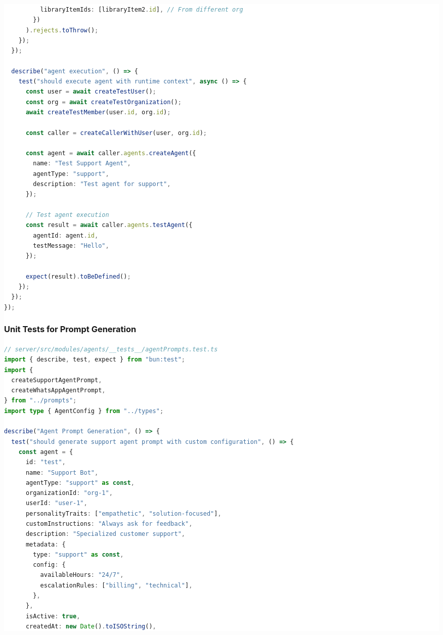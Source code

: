 ```typescript
          libraryItemIds: [libraryItem2.id], // From different org
        })
      ).rejects.toThrow();
    });
  });

  describe("agent execution", () => {
    test("should execute agent with runtime context", async () => {
      const user = await createTestUser();
      const org = await createTestOrganization();
      await createTestMember(user.id, org.id);

      const caller = createCallerWithUser(user, org.id);

      const agent = await caller.agents.createAgent({
        name: "Test Support Agent",
        agentType: "support",
        description: "Test agent for support",
      });

      // Test agent execution
      const result = await caller.agents.testAgent({
        agentId: agent.id,
        testMessage: "Hello",
      });

      expect(result).toBeDefined();
    });
  });
});
```

### Unit Tests for Prompt Generation

```typescript
// server/src/modules/agents/__tests__/agentPrompts.test.ts
import { describe, test, expect } from "bun:test";
import {
  createSupportAgentPrompt,
  createWhatsAppAgentPrompt,
} from "../prompts";
import type { AgentConfig } from "../types";

describe("Agent Prompt Generation", () => {
  test("should generate support agent prompt with custom configuration", () => {
    const agent = {
      id: "test",
      name: "Support Bot",
      agentType: "support" as const,
      organizationId: "org-1",
      userId: "user-1",
      personalityTraits: ["empathetic", "solution-focused"],
      customInstructions: "Always ask for feedback",
      description: "Specialized customer support",
      metadata: {
        type: "support" as const,
        config: {
          availableHours: "24/7",
          escalationRules: ["billing", "technical"],
        },
      },
      isActive: true,
      createdAt: new Date().toISOString(),
```